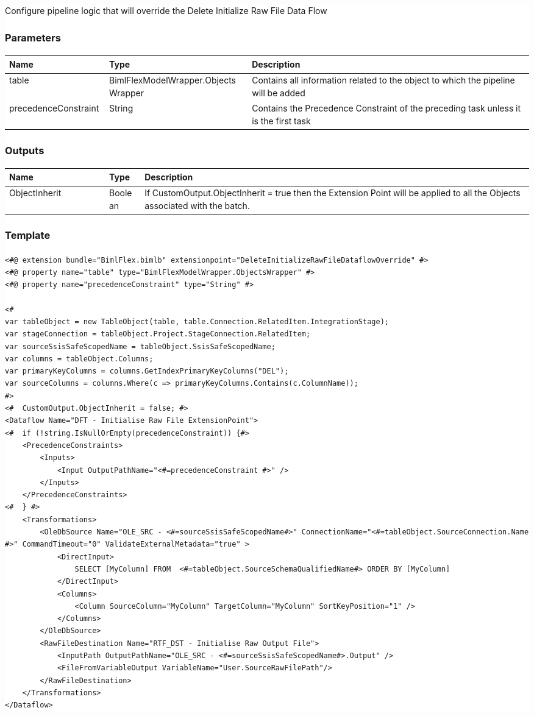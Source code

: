 Configure pipeline logic that will override the Delete Initialize Raw File Data Flow

### Parameters

| <div style="width:150px">Name</div> | Type | Description |
| :--------- | :----------- | :----------- |
| table | BimlFlexModelWrapper.ObjectsWrapper | Contains all information related to the object to which the pipeline will be added |
| precedenceConstraint | String | Contains the Precedence Constraint of the preceding task unless it is the first task |


### Outputs

| <div style="width:150px">Name</div> | Type | Description |
| :--------- | :----------- | :----------- |
| ObjectInherit | Boolean | If CustomOutput.ObjectInherit = true then the Extension Point will be applied to all the Objects associated with the batch. |

### Template

```biml
<#@ extension bundle="BimlFlex.bimlb" extensionpoint="DeleteInitializeRawFileDataflowOverride" #>
<#@ property name="table" type="BimlFlexModelWrapper.ObjectsWrapper" #>
<#@ property name="precedenceConstraint" type="String" #>

<#
var tableObject = new TableObject(table, table.Connection.RelatedItem.IntegrationStage);
var stageConnection = tableObject.Project.StageConnection.RelatedItem;
var sourceSsisSafeScopedName = tableObject.SsisSafeScopedName;
var columns = tableObject.Columns;
var primaryKeyColumns = columns.GetIndexPrimaryKeyColumns("DEL");
var sourceColumns = columns.Where(c => primaryKeyColumns.Contains(c.ColumnName));
#>
<#	CustomOutput.ObjectInherit = false; #>
<Dataflow Name="DFT - Initialise Raw File ExtensionPoint">
<#	if (!string.IsNullOrEmpty(precedenceConstraint)) {#>
	<PrecedenceConstraints>
		<Inputs>
			<Input OutputPathName="<#=precedenceConstraint #>" />
		</Inputs>
	</PrecedenceConstraints>
<#	} #>
	<Transformations>
		<OleDbSource Name="OLE_SRC - <#=sourceSsisSafeScopedName#>" ConnectionName="<#=tableObject.SourceConnection.Name#>" CommandTimeout="0" ValidateExternalMetadata="true" >
			<DirectInput>
				SELECT [MyColumn] FROM	<#=tableObject.SourceSchemaQualifiedName#> ORDER BY [MyColumn]
			</DirectInput>
			<Columns>
				<Column SourceColumn="MyColumn" TargetColumn="MyColumn" SortKeyPosition="1" />
			</Columns>
		</OleDbSource>
		<RawFileDestination Name="RTF_DST - Initialise Raw Output File">
			<InputPath OutputPathName="OLE_SRC - <#=sourceSsisSafeScopedName#>.Output" />
			<FileFromVariableOutput VariableName="User.SourceRawFilePath"/>
		</RawFileDestination>
	</Transformations>
</Dataflow>
```
